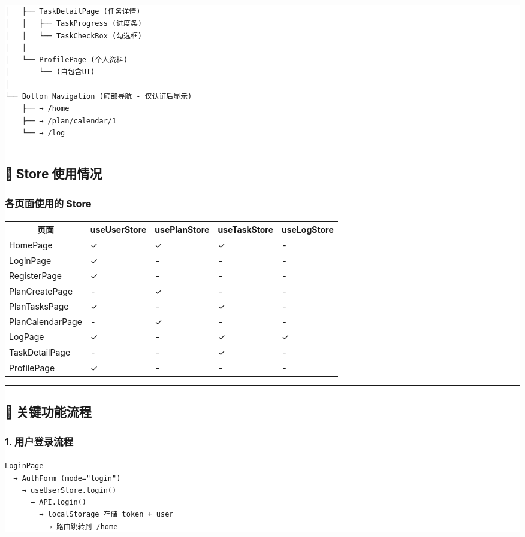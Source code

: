 ```
│   ├── TaskDetailPage (任务详情)
│   │   ├── TaskProgress (进度条)
│   │   └── TaskCheckBox (勾选框)
│   │
│   └── ProfilePage (个人资料)
│       └── (自包含UI)
│
└── Bottom Navigation (底部导航 - 仅认证后显示)
    ├── → /home
    ├── → /plan/calendar/1
    └── → /log
```

---

## 🔌 Store 使用情况

### 各页面使用的 Store

| 页面 | useUserStore | usePlanStore | useTaskStore | useLogStore |
|-----|--------------|--------------|--------------|-------------|
| HomePage | ✓ | ✓ | ✓ | - |
| LoginPage | ✓ | - | - | - |
| RegisterPage | ✓ | - | - | - |
| PlanCreatePage | - | ✓ | - | - |
| PlanTasksPage | ✓ | - | ✓ | - |
| PlanCalendarPage | - | ✓ | - | - |
| LogPage | ✓ | - | ✓ | ✓ |
| TaskDetailPage | - | - | ✓ | - |
| ProfilePage | ✓ | - | - | - |

---

## 🎯 关键功能流程

### 1. 用户登录流程
```
LoginPage 
  → AuthForm (mode="login")
    → useUserStore.login()
      → API.login()
        → localStorage 存储 token + user
          → 路由跳转到 /home
```
